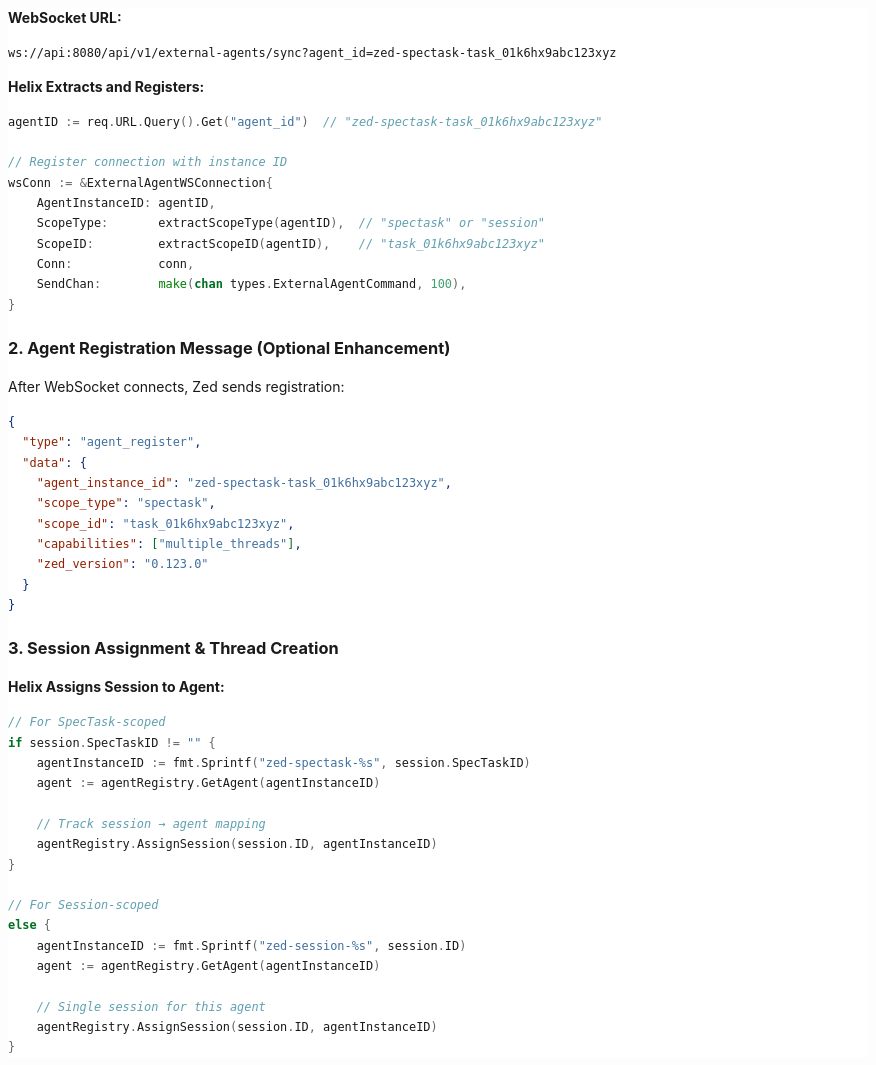 **WebSocket URL:**
```
ws://api:8080/api/v1/external-agents/sync?agent_id=zed-spectask-task_01k6hx9abc123xyz
```

**Helix Extracts and Registers:**
```go
agentID := req.URL.Query().Get("agent_id")  // "zed-spectask-task_01k6hx9abc123xyz"

// Register connection with instance ID
wsConn := &ExternalAgentWSConnection{
    AgentInstanceID: agentID,
    ScopeType:       extractScopeType(agentID),  // "spectask" or "session"
    ScopeID:         extractScopeID(agentID),    // "task_01k6hx9abc123xyz"
    Conn:            conn,
    SendChan:        make(chan types.ExternalAgentCommand, 100),
}
```

### 2. Agent Registration Message (Optional Enhancement)

After WebSocket connects, Zed sends registration:

```json
{
  "type": "agent_register",
  "data": {
    "agent_instance_id": "zed-spectask-task_01k6hx9abc123xyz",
    "scope_type": "spectask",
    "scope_id": "task_01k6hx9abc123xyz",
    "capabilities": ["multiple_threads"],
    "zed_version": "0.123.0"
  }
}
```

### 3. Session Assignment & Thread Creation

**Helix Assigns Session to Agent:**

```go
// For SpecTask-scoped
if session.SpecTaskID != "" {
    agentInstanceID := fmt.Sprintf("zed-spectask-%s", session.SpecTaskID)
    agent := agentRegistry.GetAgent(agentInstanceID)

    // Track session → agent mapping
    agentRegistry.AssignSession(session.ID, agentInstanceID)
}

// For Session-scoped
else {
    agentInstanceID := fmt.Sprintf("zed-session-%s", session.ID)
    agent := agentRegistry.GetAgent(agentInstanceID)

    // Single session for this agent
    agentRegistry.AssignSession(session.ID, agentInstanceID)
}
```
